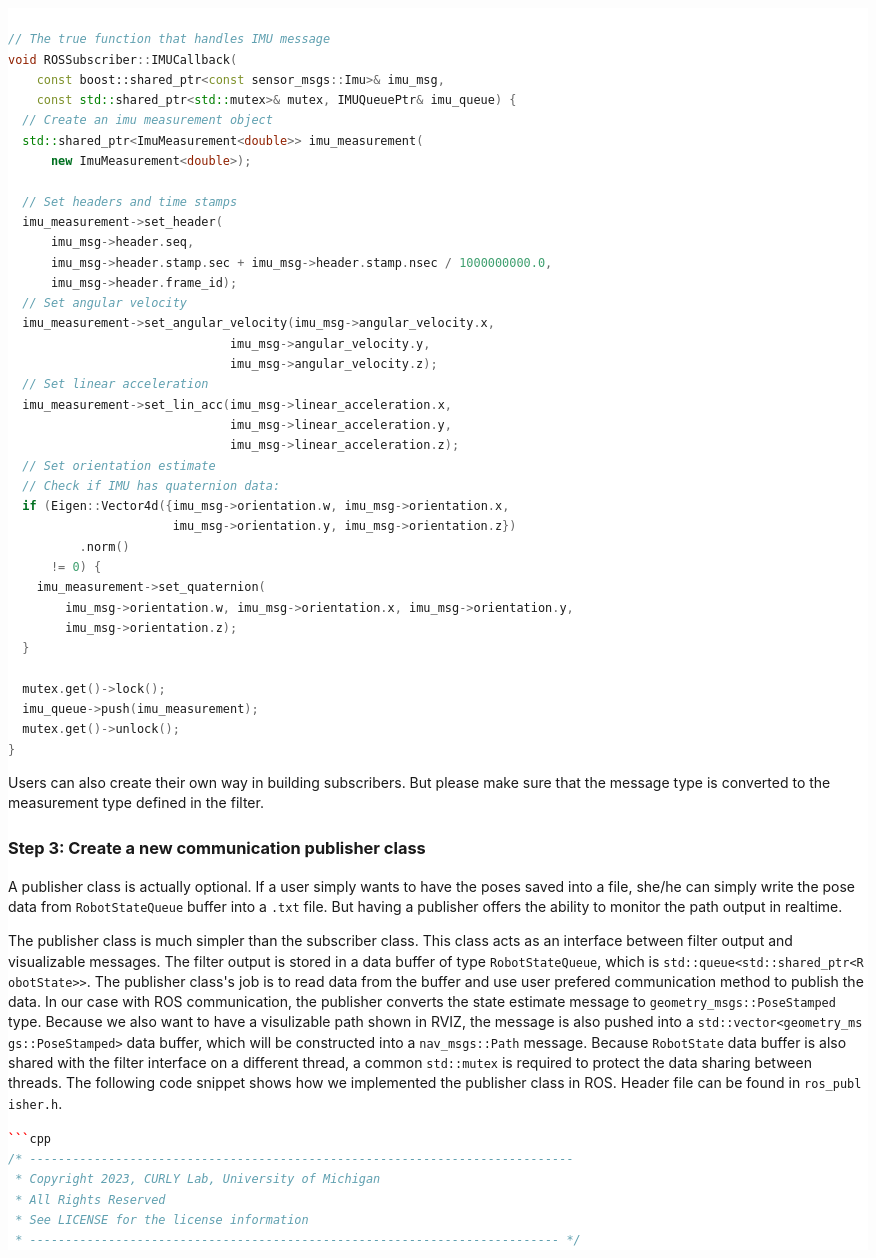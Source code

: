 ```cpp

// The true function that handles IMU message
void ROSSubscriber::IMUCallback(
    const boost::shared_ptr<const sensor_msgs::Imu>& imu_msg,
    const std::shared_ptr<std::mutex>& mutex, IMUQueuePtr& imu_queue) {
  // Create an imu measurement object
  std::shared_ptr<ImuMeasurement<double>> imu_measurement(
      new ImuMeasurement<double>);

  // Set headers and time stamps
  imu_measurement->set_header(
      imu_msg->header.seq,
      imu_msg->header.stamp.sec + imu_msg->header.stamp.nsec / 1000000000.0,
      imu_msg->header.frame_id);
  // Set angular velocity
  imu_measurement->set_angular_velocity(imu_msg->angular_velocity.x,
                               imu_msg->angular_velocity.y,
                               imu_msg->angular_velocity.z);
  // Set linear acceleration
  imu_measurement->set_lin_acc(imu_msg->linear_acceleration.x,
                               imu_msg->linear_acceleration.y,
                               imu_msg->linear_acceleration.z);
  // Set orientation estimate
  // Check if IMU has quaternion data:
  if (Eigen::Vector4d({imu_msg->orientation.w, imu_msg->orientation.x,
                       imu_msg->orientation.y, imu_msg->orientation.z})
          .norm()
      != 0) {
    imu_measurement->set_quaternion(
        imu_msg->orientation.w, imu_msg->orientation.x, imu_msg->orientation.y,
        imu_msg->orientation.z);
  }

  mutex.get()->lock();
  imu_queue->push(imu_measurement);
  mutex.get()->unlock();
}
```
Users can also create their own way in building subscribers. But please make sure that the message type is converted to the measurement type defined in the filter.

### Step 3: Create a new communication publisher class
A publisher class is actually optional. If a user simply wants to have the poses saved into a file, she/he can simply write the pose data from `RobotStateQueue` buffer into a `.txt` file. But having a publisher offers the ability to monitor the path output in realtime. 

The publisher class is much simpler than the subscriber class. This class acts as an interface between filter output and visualizable messages. The filter output is stored in a data buffer of type `RobotStateQueue`, which is `std::queue<std::shared_ptr<RobotState>>`. The publisher class's job is to read data from the buffer and use user prefered communication method to publish the data. In our case with ROS communication, the publisher converts the state estimate message to `geometry_msgs::PoseStamped` type. Because we also want to have a visulizable path shown in RVIZ, the message is also pushed into a `std::vector<geometry_msgs::PoseStamped>` data buffer, which will be constructed into a `nav_msgs::Path` message. Because `RobotState` data buffer is also shared with the filter interface on a different thread, a common `std::mutex` is required to protect the data sharing between threads. The following code snippet shows how we implemented the publisher class in ROS. Header file can be found in `ros_publisher.h`.
```cpp
```cpp
/* ----------------------------------------------------------------------------
 * Copyright 2023, CURLY Lab, University of Michigan
 * All Rights Reserved
 * See LICENSE for the license information
 * -------------------------------------------------------------------------- */
```